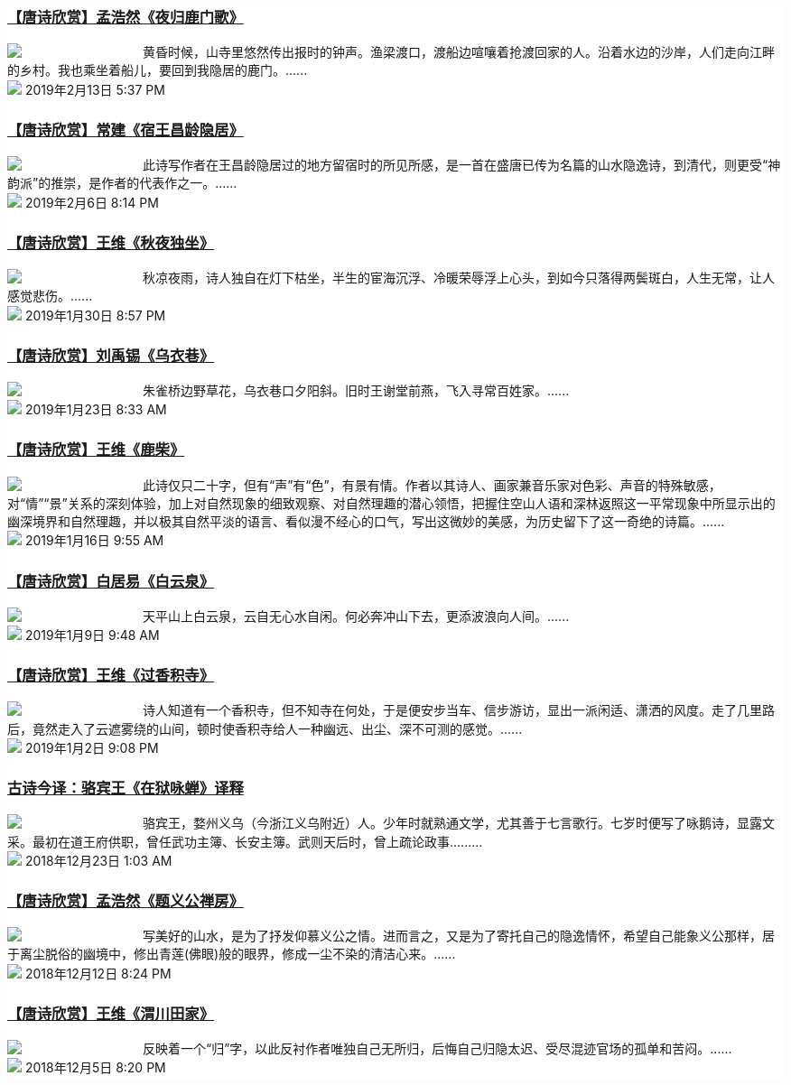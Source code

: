 <tr><td width="742"><h3><a href="https://github.com/1992513/djy/blob/master/gb/4/4/2/n499359.md#1" target="_blank">【唐诗欣赏】孟浩然《夜归鹿门歌》</a><br></h3><a href="https://github.com/1992513/djy/blob/master/gb/4/4/2/n499359.md#1" target="_blank"><img width="150" src="https://i.epochtimes.com/assets/uploads/2004/04/4f5c6f1a08885b42ffcb1e42b6418b09-150x120.jpg" align ="left"></a>黄昏时候，山寺里悠然传出报时的钟声。渔梁渡口，渡船边喧嚷着抢渡回家的人。沿着水边的沙岸，人们走向江畔的乡村。我也乘坐着船儿，要回到我隐居的鹿门。......<br><img align="bottom" src="https://www.epochtimes.com/assets/themes/djy/images/time.gif"> 2019年2月13日 5:37 PM									</td></tr>
<tr><td width="742"><h3><a href="https://github.com/1992513/djy/blob/master/gb/4/4/30/n525771.md#1" target="_blank">【唐诗欣赏】常建《宿王昌龄隐居》</a><br></h3><a href="https://github.com/1992513/djy/blob/master/gb/4/4/30/n525771.md#1" target="_blank"><img width="150" src="https://i.epochtimes.com/assets/uploads/2004/04/getCollectionImage-150x120.jpg" align ="left"></a>此诗写作者在王昌龄隐居过的地方留宿时的所见所感，是一首在盛唐已传为名篇的山水隐逸诗，到清代，则更受“神韵派”的推崇，是作者的代表作之一。......<br><img align="bottom" src="https://www.epochtimes.com/assets/themes/djy/images/time.gif"> 2019年2月6日 8:14 PM									</td></tr>
<tr><td width="742"><h3><a href="https://github.com/1992513/djy/blob/master/gb/4/4/23/n518952.md#1" target="_blank">【唐诗欣赏】王维《秋夜独坐》</a><br></h3><a href="https://github.com/1992513/djy/blob/master/gb/4/4/23/n518952.md#1" target="_blank"><img width="150" src="https://i.epochtimes.com/assets/uploads/2016/05/1605161831582669-150x120.jpg" align ="left"></a>秋凉夜雨，诗人独自在灯下枯坐，半生的宦海沉浮、冷暖荣辱浮上心头，到如今只落得两鬓斑白，人生无常，让人感觉悲伤。......<br><img align="bottom" src="https://www.epochtimes.com/assets/themes/djy/images/time.gif"> 2019年1月30日 8:57 PM									</td></tr>
<tr><td width="742"><h3><a href="https://github.com/1992513/djy/blob/master/gb/3/6/3/n323383.md#1" target="_blank">【唐诗欣赏】刘禹锡《乌衣巷》</a><br></h3><a href="https://github.com/1992513/djy/blob/master/gb/3/6/3/n323383.md#1" target="_blank"><img width="150" src="https://i.epochtimes.com/assets/uploads/2019/01/6e4d988a60aa3ffc7a0fbca0ede4bd31-150x120.jpg" align ="left"></a>朱雀桥边野草花，乌衣巷口夕阳斜。旧时王谢堂前燕，飞入寻常百姓家。......<br><img align="bottom" src="https://www.epochtimes.com/assets/themes/djy/images/time.gif"> 2019年1月23日 8:33 AM									</td></tr>
<tr><td width="742"><h3><a href="https://github.com/1992513/djy/blob/master/gb/3/5/6/n308608.md#1" target="_blank">【唐诗欣赏】王维《鹿柴》</a><br></h3><a href="https://github.com/1992513/djy/blob/master/gb/3/5/6/n308608.md#1" target="_blank"><img width="150" src="https://i.epochtimes.com/assets/uploads/2003/05/1c73bc0e0d61f3c77c39f777a0fd2b5b-150x120.jpg" align ="left"></a>此诗仅只二十字，但有“声”有“色”，有景有情。作者以其诗人、画家兼音乐家对色彩、声音的特殊敏感，对“情”“景”关系的深刻体验，加上对自然现象的细致观察、对自然理趣的潜心领悟，把握住空山人语和深林返照这一平常现象中所显示出的幽深境界和自然理趣，并以极其自然平淡的语言、看似漫不经心的口气，写出这微妙的美感，为历史留下了这一奇绝的诗篇。......<br><img align="bottom" src="https://www.epochtimes.com/assets/themes/djy/images/time.gif"> 2019年1月16日 9:55 AM									</td></tr>
<tr><td width="742"><h3><a href="https://github.com/1992513/djy/blob/master/gb/3/4/13/n300055.md#1" target="_blank">【唐诗欣赏】白居易《白云泉》</a><br></h3><a href="https://github.com/1992513/djy/blob/master/gb/3/4/13/n300055.md#1" target="_blank"><img width="150" src="https://i.epochtimes.com/assets/uploads/2003/04/getCollectionImage-150x120.jpg" align ="left"></a>天平山上白云泉，云自无心水自闲。何必奔冲山下去，更添波浪向人间。......<br><img align="bottom" src="https://www.epochtimes.com/assets/themes/djy/images/time.gif"> 2019年1月9日 9:48 AM									</td></tr>
<tr><td width="742"><h3><a href="https://github.com/1992513/djy/blob/master/gb/4/6/11/n566164.md#1" target="_blank">【唐诗欣赏】王维《过香积寺》</a><br></h3><a href="https://github.com/1992513/djy/blob/master/gb/4/6/11/n566164.md#1" target="_blank"><img width="150" src="https://i.epochtimes.com/assets/uploads/2018/02/PK2A001079N000000000PAB-e1545011300995-150x120.jpg" align ="left"></a>诗人知道有一个香积寺，但不知寺在何处，于是便安步当车、信步游访，显出一派闲适、潇洒的风度。走了几里路后，竟然走入了云遮雾绕的山间，顿时使香积寺给人一种幽远、出尘、深不可测的感觉。......<br><img align="bottom" src="https://www.epochtimes.com/assets/themes/djy/images/time.gif"> 2019年1月2日 9:08 PM									</td></tr>
<tr><td width="742"><h3><a href="https://github.com/1992513/djy/blob/master/gb/18/12/22/n10926994.md#1" target="_blank">古诗今译：骆宾王《在狱咏蝉》译释</a><br></h3><a href="https://github.com/1992513/djy/blob/master/gb/18/12/22/n10926994.md#1" target="_blank"><img width="150" src="https://i.epochtimes.com/assets/uploads/2016/11/1611020234101528-150x120.jpg" align ="left"></a>骆宾王，婺州义乌（今浙江义乌附近）人。少年时就熟通文学，尤其善于七言歌行。七岁时便写了咏鹅诗，显露文采。最初在道王府供职，曾任武功主簿、长安主簿。武则天后时，曾上疏论政事…......<br><img align="bottom" src="https://www.epochtimes.com/assets/themes/djy/images/time.gif"> 2018年12月23日 1:03 AM									</td></tr>
<tr><td width="742"><h3><a href="https://github.com/1992513/djy/blob/master/gb/4/8/31/n645239.md#1" target="_blank">【唐诗欣赏】孟浩然《题义公禅房》</a><br></h3><a href="https://github.com/1992513/djy/blob/master/gb/4/8/31/n645239.md#1" target="_blank"><img width="150" src="https://i.epochtimes.com/assets/uploads/2015/08/1506181347512483-150x120.jpg" align ="left"></a>写美好的山水，是为了抒发仰慕义公之情。进而言之，又是为了寄托自己的隐逸情怀，希望自己能象义公那样，居于离尘脱俗的幽境中，修出青莲(佛眼)般的眼界，修成一尘不染的清洁心来。......<br><img align="bottom" src="https://www.epochtimes.com/assets/themes/djy/images/time.gif"> 2018年12月12日 8:24 PM									</td></tr>
<tr><td width="742"><h3><a href="https://github.com/1992513/djy/blob/master/gb/4/12/19/n753536.md#1" target="_blank">【唐诗欣赏】王维《渭川田家》</a><br></h3><a href="https://github.com/1992513/djy/blob/master/gb/4/12/19/n753536.md#1" target="_blank"><img width="150" src="https://i.epochtimes.com/assets/uploads/2018/12/62cb5f50c959225219863b4c1550a0d0-150x120.jpg" align ="left"></a>反映着一个“归”字，以此反衬作者唯独自己无所归，后悔自己归隐太迟、受尽混迹官场的孤单和苦闷。......<br><img align="bottom" src="https://www.epochtimes.com/assets/themes/djy/images/time.gif"> 2018年12月5日 8:20 PM									</td></tr>